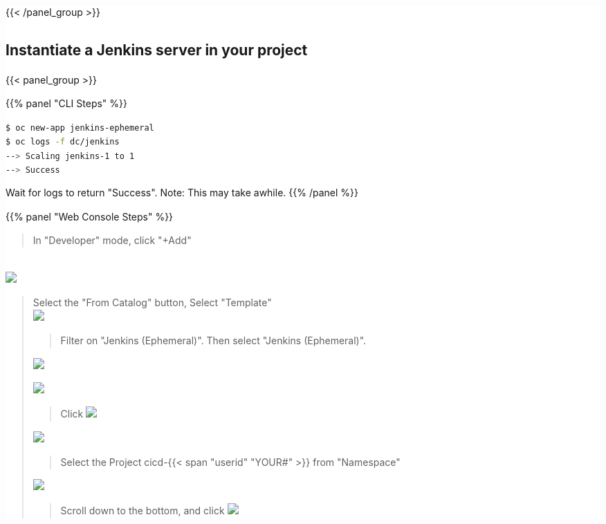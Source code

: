 {{< /panel_group >}}

## Instantiate a Jenkins server in your project

{{< panel_group >}}

{{% panel "CLI Steps" %}}

```bash
$ oc new-app jenkins-ephemeral
$ oc logs -f dc/jenkins
--> Scaling jenkins-1 to 1
--> Success
```
Wait for logs to return "Success".  Note: This may take awhile.
{{% /panel %}}

{{% panel "Web Console Steps" %}}

<blockquote>
In "Developer" mode, click "+Add"
</blockquote>

<br><img src="../images/ocp-developer-add.png" width="300"><br/>

<blockquote>
Select the "From Catalog" button, Select "Template"
</blockqote>
<br><img src="../images/ocp-developer-add-template.png" width="150"><br/>
<blockquote>
Filter on "Jenkins (Ephemeral)". Then select "Jenkins (Ephemeral)".
</blockquote>

<img src="../images/ocp-lab-cicd-jenkins-instantiate.png" width="900"><br/>

<img src="../images/ocp-lab-cicd-jenkins-instantiate1.png" width="900"><br/>

<blockquote>
Click
<img src="../images/ocp-instantiate-template-button.png" width="165"><br/>
</blockquote>

<img src="../images/ocp-lab-cicd-jenkins-instantiate2.png" width="900"><br/>

<blockquote>
Select the Project cicd-{{< span "userid" "YOUR#" >}} from "Namespace"
</blockquote>

<img src="../images/ocp-lab-cicd-jenkins-instantiate3.png" width="900"><br/>

<blockquote>
Scroll down to the bottom, and click 
<img src="../images/ocp-create-button.png" width="75">
</blockquote>

